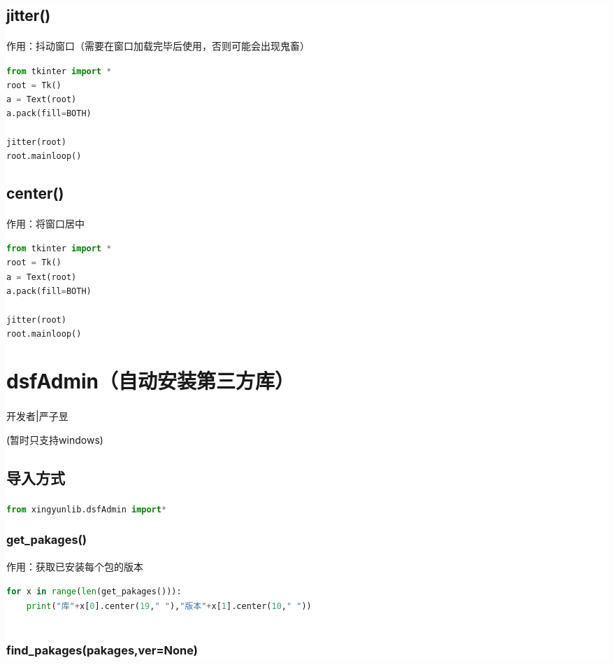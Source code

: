 ## jitter()

作用：抖动窗口（需要在窗口加载完毕后使用，否则可能会出现鬼畜）

```python
from tkinter import *
root = Tk()
a = Text(root)
a.pack(fill=BOTH)

jitter(root)
root.mainloop()
```

## center()

作用：将窗口居中

```python
from tkinter import *
root = Tk()
a = Text(root)
a.pack(fill=BOTH)

jitter(root)
root.mainloop()
```

# dsfAdmin（自动安装第三方库）

开发者|严子昱

(暂时只支持windows)

## 导入方式

```python
from xingyunlib.dsfAdmin import*
```



### get_pakages()

作用：获取已安装每个包的版本

```python
for x in range(len(get_pakages())):
    print("库"+x[0].center(19," "),"版本"+x[1].center(10," "))
    
```

### find_pakages(pakages,ver=None)
